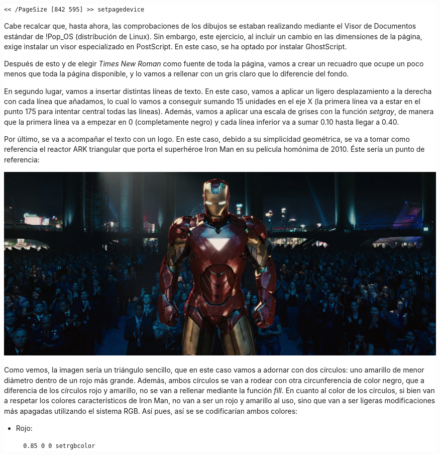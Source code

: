     << /PageSize [842 595] >> setpagedevice

Cabe recalcar que, hasta ahora, las comprobaciones de los dibujos se estaban realizando mediante el Visor de Documentos estándar de !Pop_OS (distribución de Linux). Sin embargo, este ejercicio, al incluir un cambio en las dimensiones de la página, exige instalar un visor especializado en PostScript. En este caso, se ha optado por instalar GhostScript.

Después de esto y de elegir _Times New Roman_ como fuente de toda la página, vamos a crear un recuadro que ocupe un poco menos que toda la página disponible, y lo vamos a rellenar con un gris claro que lo diferencie del fondo.

En segundo lugar, vamos a insertar distintas líneas de texto. En este caso, vamos a aplicar un ligero desplazamiento a la derecha con cada línea que añadamos, lo cual lo vamos a conseguir sumando 15 unidades en el eje X (la primera línea va a estar en el punto 175 para intentar central todas las líneas). Además, vamos a aplicar una escala de grises con la función _setgray_, de manera que la primera línea va a empezar en 0 (completamente negro) y cada línea inferior va a sumar 0.10 hasta llegar a 0.40.

Por último, se va a acompañar el texto con un logo. En este caso, debido a su simplicidad geométrica, se va a tomar como referencia el reactor ARK triangular que porta el superhéroe Iron Man en su película homónima de 2010. Éste sería un punto de referencia:

![ironman](./img/ironman.webp)

Como vemos, la imagen sería un triángulo sencillo, que en este caso vamos a adornar con dos círculos: uno amarillo de menor diámetro dentro de un rojo más grande. Además, ambos círculos se van a rodear con otra circunferencia de color negro, que a diferencia de los círculos rojo y amarillo, no se van a rellenar mediante la función _fill_. En cuanto al color de los círculos, si bien van a respetar los colores característicos de Iron Man, no van a ser un rojo y amarillo al uso, sino que van a ser ligeras modificaciones más apagadas utilizando el sistema RGB. Así pues, así se se codificarían ambos colores:

- Rojo:

        0.85 0 0 setrgbcolor
